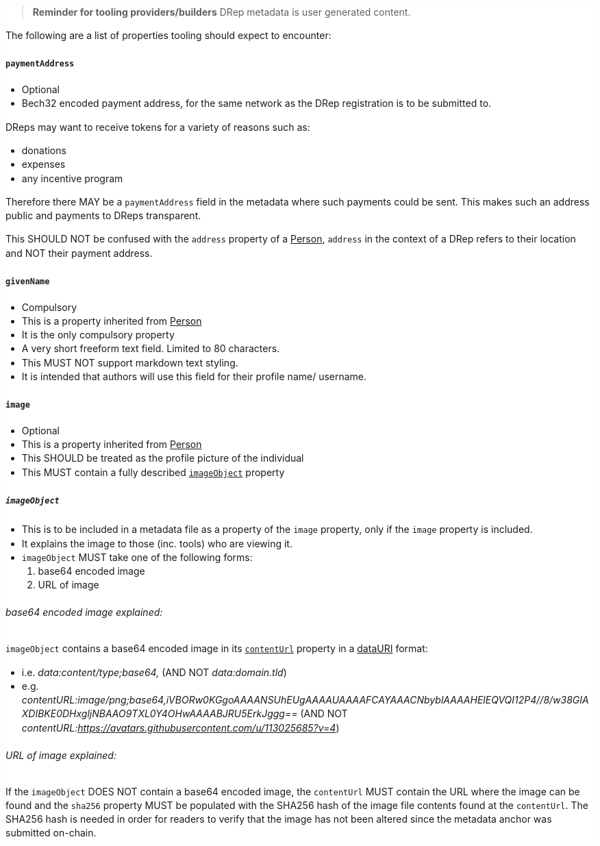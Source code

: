 >**Reminder for tooling providers/builders** DRep metadata is user generated content.

The following are a list of properties tooling should expect to encounter:

#### `paymentAddress`
- Optional
- Bech32 encoded payment address, for the same network as the DRep registration is to be submitted to.

DReps may want to receive tokens for a variety of reasons such as:
- donations
- expenses
- any incentive program

Therefore there MAY be a `paymentAddress` field in the metadata where such payments could be sent. This makes such an address public and payments to DReps transparent. 

This SHOULD NOT be confused with the `address` property of a [Person](https://schema.org/Person), `address` in the context of a DRep refers to their location and NOT their payment address.

#### `givenName`
- Compulsory
- This is a property inherited from [Person](https://schema.org/Person)
- It is the only compulsory property
- A very short freeform text field. Limited to 80 characters.
- This MUST NOT support markdown text styling.
- It is intended that authors will use this field for their profile name/ username.

#### `image`
- Optional
- This is a property inherited from [Person](https://schema.org/Person)
- This SHOULD be treated as the profile picture of the individual
- This MUST contain a fully described [`imageObject`](https://schema.org/ImageObject) property 
 
##### `imageObject`
- This is to be included in a metadata file as a property of the `image` property, only if the `image` property is included.
- It explains the image to those (inc. tools) who are viewing it.
- `imageObject` MUST take one of the following forms:
  1. base64 encoded image
  2. URL of image

###### base64 encoded image explained:
`imageObject` contains a base64 encoded image in its [`contentUrl`](https://github.com/schemaorg/schemaorg/issues/2696) property in a [dataURI](https://en.wikipedia.org/wiki/Data_URI_scheme) format:
  - i.e. _data:content/type;base64,_ (AND NOT _data:domain.tld_)
  - e.g. _contentURL:image/png;base64,iVBORw0KGgoAAAANSUhEUgAAAAUAAAAFCAYAAACNbyblAAAAHElEQVQI12P4//8/w38GIAXDIBKE0DHxgljNBAAO9TXL0Y4OHwAAAABJRU5ErkJggg==_ (AND NOT _contentURL:https://avatars.githubusercontent.com/u/113025685?v=4_)

###### URL of image explained:
If the `imageObject` DOES NOT contain a base64 encoded image, the `contentUrl` MUST contain the URL where the image can be found and the `sha256` property MUST be populated with the SHA256 hash of the image file contents found at the `contentUrl`. The SHA256 hash is needed in order for readers to verify that the image has not been altered since the metadata anchor was submitted on-chain.
